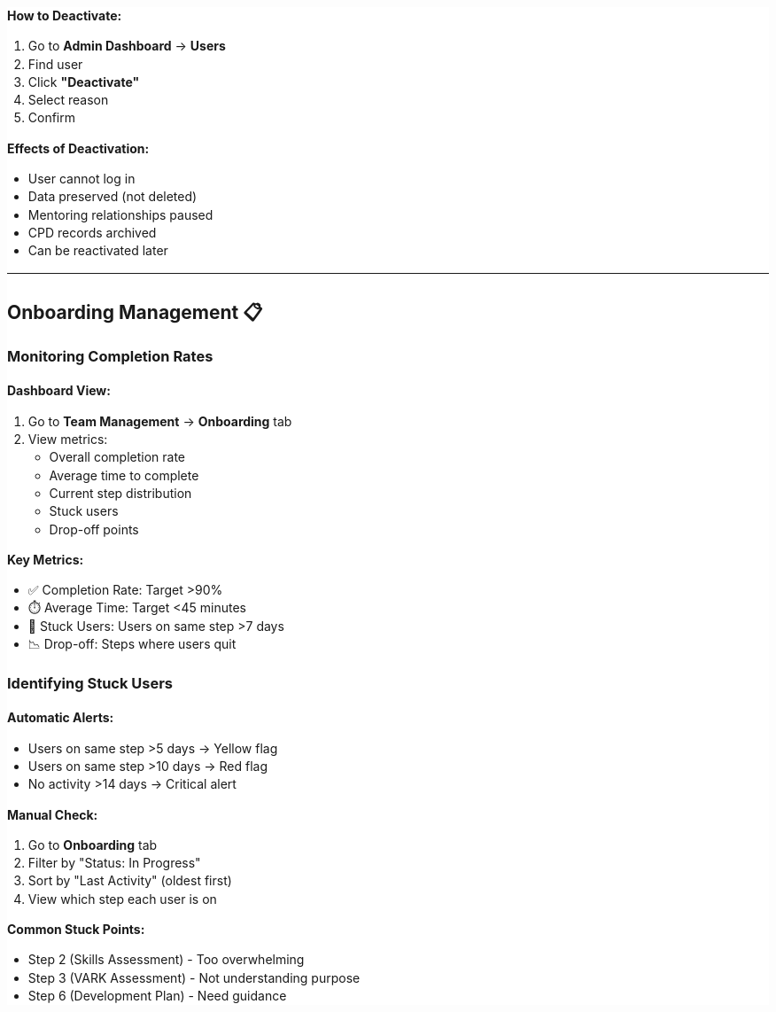 **How to Deactivate:**
1. Go to **Admin Dashboard** → **Users**
2. Find user
3. Click **"Deactivate"**
4. Select reason
5. Confirm

**Effects of Deactivation:**
- User cannot log in
- Data preserved (not deleted)
- Mentoring relationships paused
- CPD records archived
- Can be reactivated later

---

## Onboarding Management 📋

### Monitoring Completion Rates

**Dashboard View:**
1. Go to **Team Management** → **Onboarding** tab
2. View metrics:
   - Overall completion rate
   - Average time to complete
   - Current step distribution
   - Stuck users
   - Drop-off points

**Key Metrics:**
- ✅ Completion Rate: Target >90%
- ⏱️ Average Time: Target <45 minutes
- 🚨 Stuck Users: Users on same step >7 days
- 📉 Drop-off: Steps where users quit

### Identifying Stuck Users

**Automatic Alerts:**
- Users on same step >5 days → Yellow flag
- Users on same step >10 days → Red flag
- No activity >14 days → Critical alert

**Manual Check:**
1. Go to **Onboarding** tab
2. Filter by "Status: In Progress"
3. Sort by "Last Activity" (oldest first)
4. View which step each user is on

**Common Stuck Points:**
- Step 2 (Skills Assessment) - Too overwhelming
- Step 3 (VARK Assessment) - Not understanding purpose
- Step 6 (Development Plan) - Need guidance
